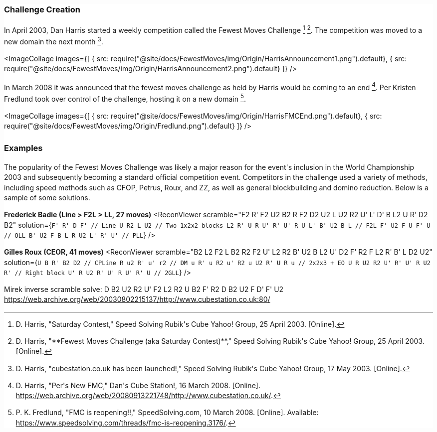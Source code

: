 ### Challenge Creation

In April 2003, Dan Harris started a weekly competition called the Fewest Moves Challenge [^harris-2003-1] [^harris-2003-2]. The competition was moved to a new domain the next month [^harris-2003-3].

<ImageCollage
images={[
{ src: require("@site/docs/FewestMoves/img/Origin/HarrisAnnouncement1.png").default},
{ src: require("@site/docs/FewestMoves/img/Origin/HarrisAnnouncement2.png").default}
]}
/>
<br />

In March 2008 it was announced that the fewest moves challenge as held by Harris would be coming to an end [^harris-2008]. Per Kristen Fredlund took over control of the challenge, hosting it on a new domain [^fredlund-2008].

<ImageCollage
images={[
{ src: require("@site/docs/FewestMoves/img/Origin/HarrisFMCEnd.png").default},
{ src: require("@site/docs/FewestMoves/img/Origin/Fredlund.png").default}
]}
/>
<br />

### Examples

The popularity of the Fewest Moves Challenge was likely a major reason for the event's inclusion in the World Championship 2003 and subsequently becoming a standard official competition event. Competitors in the challenge used a variety of methods, including speed methods such as CFOP, Petrus, Roux, and ZZ, as well as general blockbuilding and domino reduction. Below is a sample of some solutions.

**Frederick Badie (Line > F2L > LL, 27 moves)**
<ReconViewer
scramble="F2 R' F2 U2 B2 R F2 D2 U2 L U2 R2 U' L' D' B L2 U R' D2 B2"
solution={`F' R' D F' // Line
U R2 L U2 // Two 1x2x2 blocks
L2 R' U R U' R' U' R U L' B' U2 B L // F2L
F' U2 F U F' U // OLL
B' U2 F B L R U2 L' R' U' // PLL`}
/>

**Gilles Roux (CEOR, 41 moves)**
<ReconViewer
scramble="B2 L2 F2 L B2 R2 F2 U' L2 R2 B' U2 B L2 U' D2 F' R2 F L2 R' B' L D2 U2"
solution={`U B R' B2 D2 // CPLine
R u2 R' u' r2 // DM
u R' u R2 u' R2 u U2 R' U R u // 2x2x3 + EO
U R U2 R2 U' R' U' R U2 R' // Right block
U' R U2 R' U' R U' R' U // 2GLL`}
/>

Mirek inverse scramble solve:
D B2 U2 R2 U' F2 L2 R2 U B2 F' R2 D B2 U2 F D' F' U2
https://web.archive.org/web/20030802215137/http://www.cubestation.co.uk:80/


[^steenhuis-1985-1]: K. Steenhuis, "NIEUWE WEDSTRIJD MET KUBUS: WIE GEEFT OPLOOSING IN KLEINSTE AANTAL SLAGEN?," Cubism For Fun, no. 9, pp. 5-8, February 1985.
[^steenhuis-1985-2]: K. Steenhuis, "WEDSTRIJD/COMPETITIE," Cubism For Fun, no. 10, pp. 7, June 1985.
[^steenhuis-1985-3]: K. Steenhuis, "DE KUBUSCOMPETITIE," Cubism For Fun, no. 11, pp. 4-7, November 1985.
[^steenhuis-1986]: K. Steenhuis, "Einde van de kubuscompetitie.," Cubism For Fun, no. 12, pp. 6, April 1986.
[^winter-2002]: L. Winter, "Theoretical fastest average," Speed Solving Rubik's Cube Yahoo! Group, 11 December 2002. [Online].
[^petrus-2002]: L. Petrus, "Theoretical fastest average," Speed Solving Rubik's Cube Yahoo! Group, 11 December 2002. [Online].
[^fridrich-2002]: L. Petrus, "Theoretical fastest average," Speed Solving Rubik's Cube Yahoo! Group, 11 December 2002. [Online].
[^harris-2003-1]: D. Harris, "Saturday Contest," Speed Solving Rubik's Cube Yahoo! Group, 25 April 2003. [Online].
[^harris-2003-2]: D. Harris, "\*\*Fewest Moves Challenge (aka Saturday Contest)\*\*," Speed Solving Rubik's Cube Yahoo! Group, 25 April 2003. [Online].
[^harris-2003-3]: D. Harris, "cubestation.co.uk has been launched!," Speed Solving Rubik's Cube Yahoo! Group, 17 May 2003. [Online].
[^harris-2008]: D. Harris, "Per's New FMC," Dan's Cube Station!, 16 March 2008. [Online]. https://web.archive.org/web/20080913221748/http://www.cubestation.co.uk/.
[^fredlund-2008]: P. K. Fredlund, "FMC is reopening!!," SpeedSolving.com, 10 March 2008. [Online]. Available: https://www.speedsolving.com/threads/fmc-is-reopening.3176/.